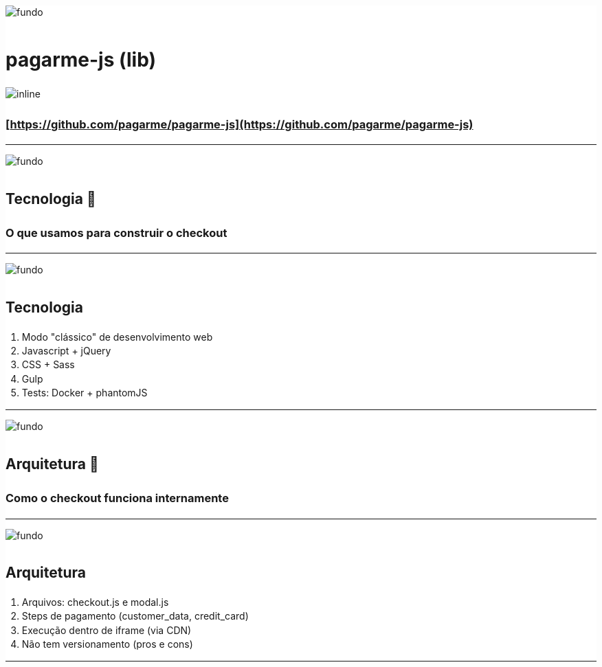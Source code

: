 
![fundo](https://user-images.githubusercontent.com/7416751/27387680-c12bc7c4-566f-11e7-9f56-30585b39078f.png)

# pagarme-js (lib)

![inline](https://user-images.githubusercontent.com/7416751/27460995-f746b6d8-578d-11e7-94d3-98c66f7e4b24.png)

### [https://github.com/pagarme/pagarme-js](https://github.com/pagarme/pagarme-js)

---

![fundo](https://user-images.githubusercontent.com/7416751/27387680-c12bc7c4-566f-11e7-9f56-30585b39078f.png)

## Tecnologia :microscope:

### O que usamos para construir o checkout

---

![fundo](https://user-images.githubusercontent.com/7416751/27387680-c12bc7c4-566f-11e7-9f56-30585b39078f.png)

## Tecnologia

1. Modo "clássico" de desenvolvimento web
1. Javascript + jQuery
1. CSS + Sass
1. Gulp
1. Tests: Docker + phantomJS

---

![fundo](https://user-images.githubusercontent.com/7416751/27387680-c12bc7c4-566f-11e7-9f56-30585b39078f.png)

## Arquitetura :wrench:

### Como o checkout funciona internamente

---

![fundo](https://user-images.githubusercontent.com/7416751/27387680-c12bc7c4-566f-11e7-9f56-30585b39078f.png)

## Arquitetura

1. Arquivos: checkout.js e modal.js
1. Steps de pagamento (customer\_data, credit\_card)
1. Execução dentro de iframe (via CDN)
1. Não tem versionamento (pros e cons)

---